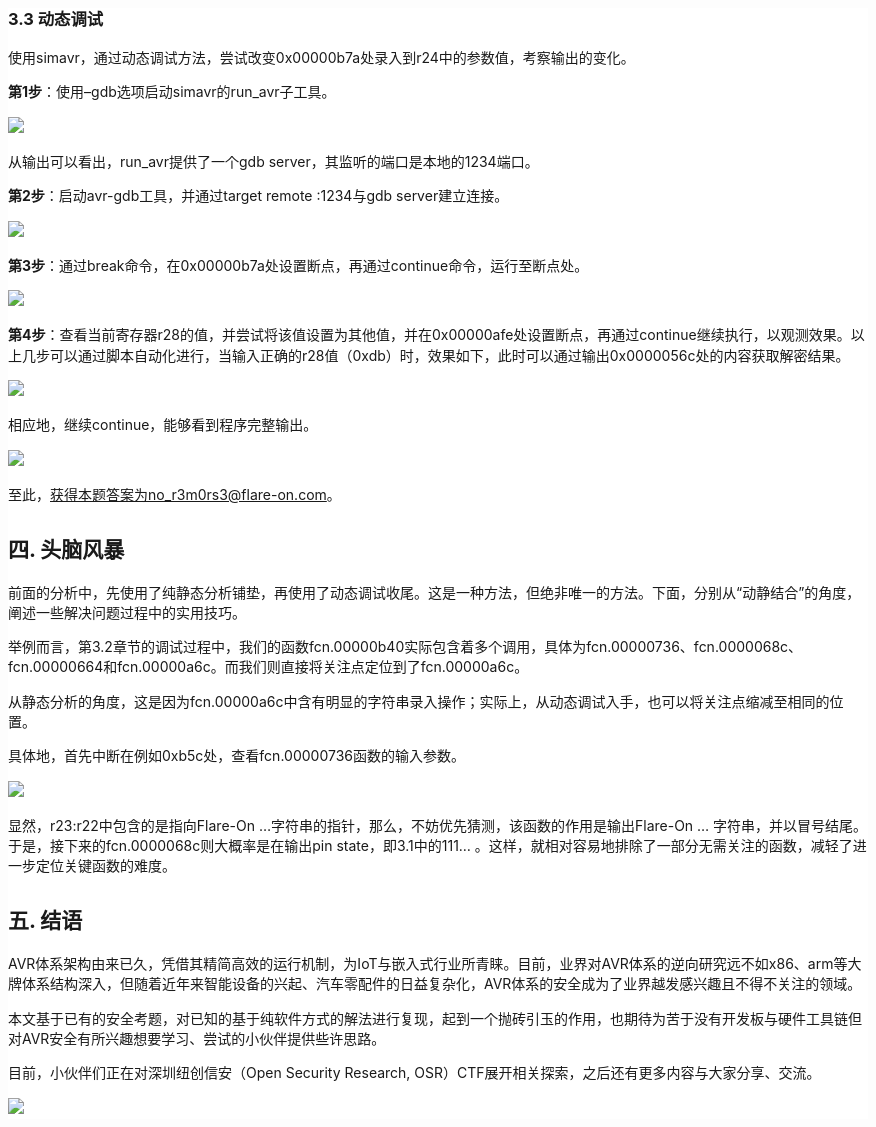 

### 3.3 动态调试

使用simavr，通过动态调试方法，尝试改变0x00000b7a处录入到r24中的参数值，考察输出的变化。

**第1步**：使用–gdb选项启动simavr的run_avr子工具。

[![](./img/202256/AAffA0nNPuCLAAAAAElFTkSuQmCC)](https://p5.ssl.qhimg.com/t01af1bee951ee1c666.png)

从输出可以看出，run_avr提供了一个gdb server，其监听的端口是本地的1234端口。

**第2步**：启动avr-gdb工具，并通过target remote :1234与gdb server建立连接。

[![](./img/202256/AAffA0nNPuCLAAAAAElFTkSuQmCC)](https://p5.ssl.qhimg.com/t015329bef162ec155e.png)

**第3步**：通过break命令，在0x00000b7a处设置断点，再通过continue命令，运行至断点处。

[![](./img/202256/AAffA0nNPuCLAAAAAElFTkSuQmCC)](https://p0.ssl.qhimg.com/t017a166f067503d038.png)

**第4步**：查看当前寄存器r28的值，并尝试将该值设置为其他值，并在0x00000afe处设置断点，再通过continue继续执行，以观测效果。以上几步可以通过脚本自动化进行，当输入正确的r28值（0xdb）时，效果如下，此时可以通过输出0x0000056c处的内容获取解密结果。

[![](./img/202256/AAffA0nNPuCLAAAAAElFTkSuQmCC)](https://p1.ssl.qhimg.com/t01d788b80074a7dda6.png)

相应地，继续continue，能够看到程序完整输出。

[![](./img/202256/AAffA0nNPuCLAAAAAElFTkSuQmCC)](https://p4.ssl.qhimg.com/t0135a29b869d5fe8b0.png)

至此，获得本题答案为no_r3m0rs3@flare-on.com。



## 四. 头脑风暴

前面的分析中，先使用了纯静态分析铺垫，再使用了动态调试收尾。这是一种方法，但绝非唯一的方法。下面，分别从“动静结合”的角度，阐述一些解决问题过程中的实用技巧。

举例而言，第3.2章节的调试过程中，我们的函数fcn.00000b40实际包含着多个调用，具体为fcn.00000736、fcn.0000068c、fcn.00000664和fcn.00000a6c。而我们则直接将关注点定位到了fcn.00000a6c。

从静态分析的角度，这是因为fcn.00000a6c中含有明显的字符串录入操作；实际上，从动态调试入手，也可以将关注点缩减至相同的位置。

具体地，首先中断在例如0xb5c处，查看fcn.00000736函数的输入参数。

[![](./img/202256/AAffA0nNPuCLAAAAAElFTkSuQmCC)](https://p4.ssl.qhimg.com/t017cff072c1c1cf8c4.png)

显然，r23:r22中包含的是指向Flare-On …字符串的指针，那么，不妨优先猜测，该函数的作用是输出Flare-On … 字符串，并以冒号结尾。于是，接下来的fcn.0000068c则大概率是在输出pin state，即3.1中的111… 。这样，就相对容易地排除了一部分无需关注的函数，减轻了进一步定位关键函数的难度。

## 

## 五. 结语

AVR体系架构由来已久，凭借其精简高效的运行机制，为IoT与嵌入式行业所青睐。目前，业界对AVR体系的逆向研究远不如x86、arm等大牌体系结构深入，但随着近年来智能设备的兴起、汽车零配件的日益复杂化，AVR体系的安全成为了业界越发感兴趣且不得不关注的领域。

本文基于已有的安全考题，对已知的基于纯软件方式的解法进行复现，起到一个抛砖引玉的作用，也期待为苦于没有开发板与硬件工具链但对AVR安全有所兴趣想要学习、尝试的小伙伴提供些许思路。

目前，小伙伴们正在对深圳纽创信安（Open Security Research, OSR）CTF展开相关探索，之后还有更多内容与大家分享、交流。

[![](./img/202256/AAffA0nNPuCLAAAAAElFTkSuQmCC)](https://p4.ssl.qhimg.com/t01fedb427be734cce9.jpg)
